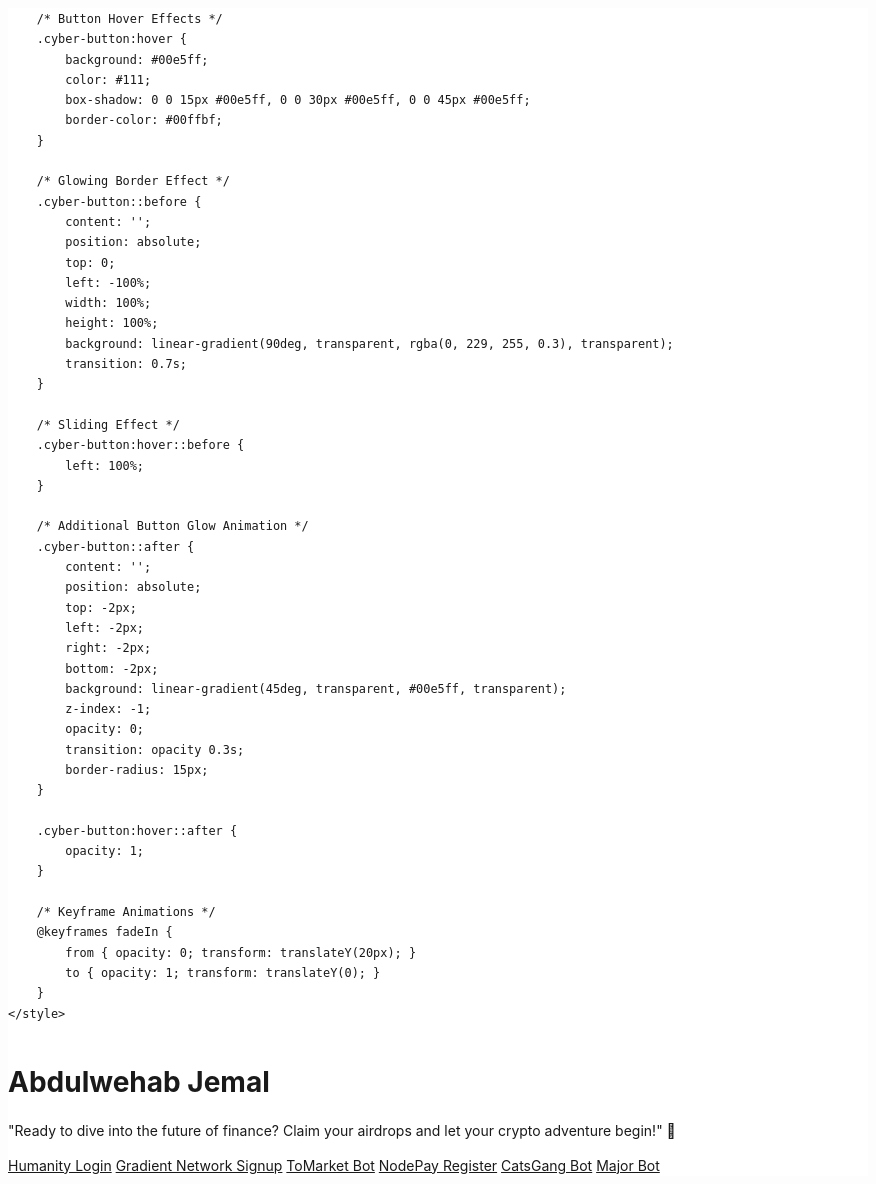         /* Button Hover Effects */
        .cyber-button:hover {
            background: #00e5ff;
            color: #111;
            box-shadow: 0 0 15px #00e5ff, 0 0 30px #00e5ff, 0 0 45px #00e5ff;
            border-color: #00ffbf;
        }

        /* Glowing Border Effect */
        .cyber-button::before {
            content: '';
            position: absolute;
            top: 0;
            left: -100%;
            width: 100%;
            height: 100%;
            background: linear-gradient(90deg, transparent, rgba(0, 229, 255, 0.3), transparent);
            transition: 0.7s;
        }

        /* Sliding Effect */
        .cyber-button:hover::before {
            left: 100%;
        }

        /* Additional Button Glow Animation */
        .cyber-button::after {
            content: '';
            position: absolute;
            top: -2px;
            left: -2px;
            right: -2px;
            bottom: -2px;
            background: linear-gradient(45deg, transparent, #00e5ff, transparent);
            z-index: -1;
            opacity: 0;
            transition: opacity 0.3s;
            border-radius: 15px;
        }

        .cyber-button:hover::after {
            opacity: 1;
        }

        /* Keyframe Animations */
        @keyframes fadeIn {
            from { opacity: 0; transform: translateY(20px); }
            to { opacity: 1; transform: translateY(0); }
        }
    </style>
</head>
<body>
    <div class="container">
        <h1>Abdulwehab Jemal</h1>
        <p class="inspiration">"Ready to dive into the future of finance? Claim your airdrops and let your crypto adventure begin!" 🚀</p>
        <div class="button-container">
            <a href="https://testnet.humanity.org/login?ref=dune2" class="cyber-button">Humanity Login</a>
            <a href="https://app.gradient.network/signup?code=NUKI0P" class="cyber-button">Gradient Network Signup</a>
            <a href="https://t.me/Tomarket_ai_bot/app?startapp=0002t8Ek" class="cyber-button">ToMarket Bot</a>
            <a href="https://app.nodepay.ai/register?ref=IPbXxRdYeghzDhT" class="cyber-button">NodePay Register</a>
            <a href="https://t.me/catsgang_bot/join?startapp=go_yFPGC86IeQg860ZagK" class="cyber-button">CatsGang Bot</a>
            <a href="https://t.me/major/start?startapp=5834702018" class="cyber-button">Major Bot</a>